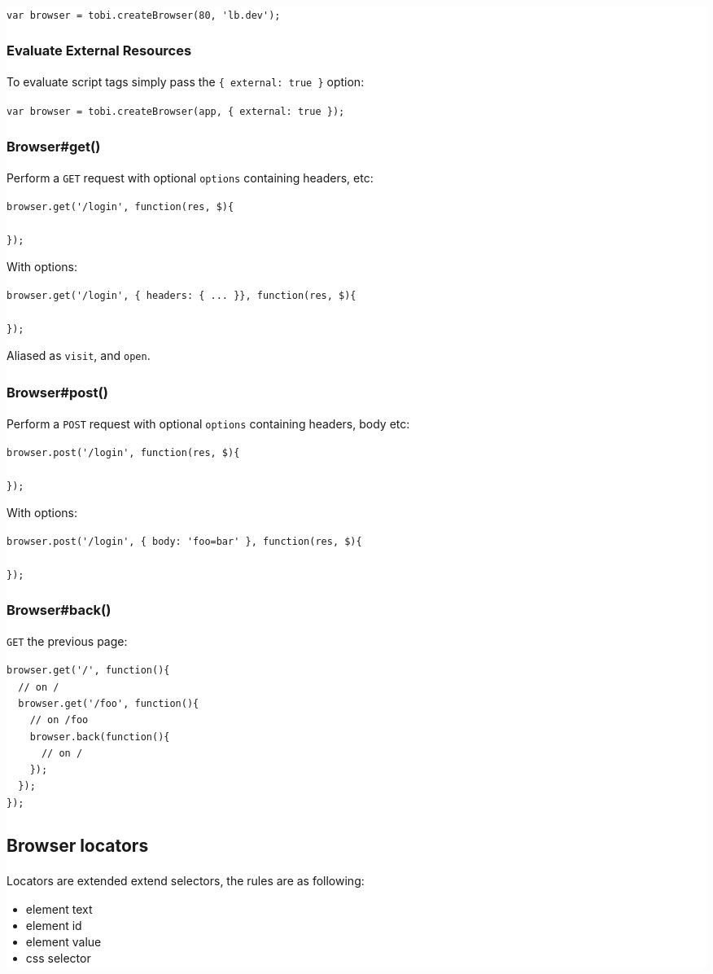     var browser = tobi.createBrowser(80, 'lb.dev'); 

### Evaluate External Resources

To evaluate script tags simply pass the `{ external: true }` option:

    var browser = tobi.createBrowser(app, { external: true });

### Browser#get()

Perform a `GET` request with optional `options` containing headers, etc:

    browser.get('/login', function(res, $){
      
    });

With options:

    browser.get('/login', { headers: { ... }}, function(res, $){
      
    });

Aliased as `visit`, and `open`.

### Browser#post()

Perform a `POST` request with optional `options` containing headers, body etc:

    browser.post('/login', function(res, $){
      
    });

With options:

    browser.post('/login', { body: 'foo=bar' }, function(res, $){
      
    });

### Browser#back()

`GET` the previous page:

    browser.get('/', function(){
      // on /
      browser.get('/foo', function(){
        // on /foo
        browser.back(function(){
          // on /
        });
      });
    });

## Browser locators

Locators are extended extend selectors, the rules are as following:

  - element text
  - element id
  - element value
  - css selector
